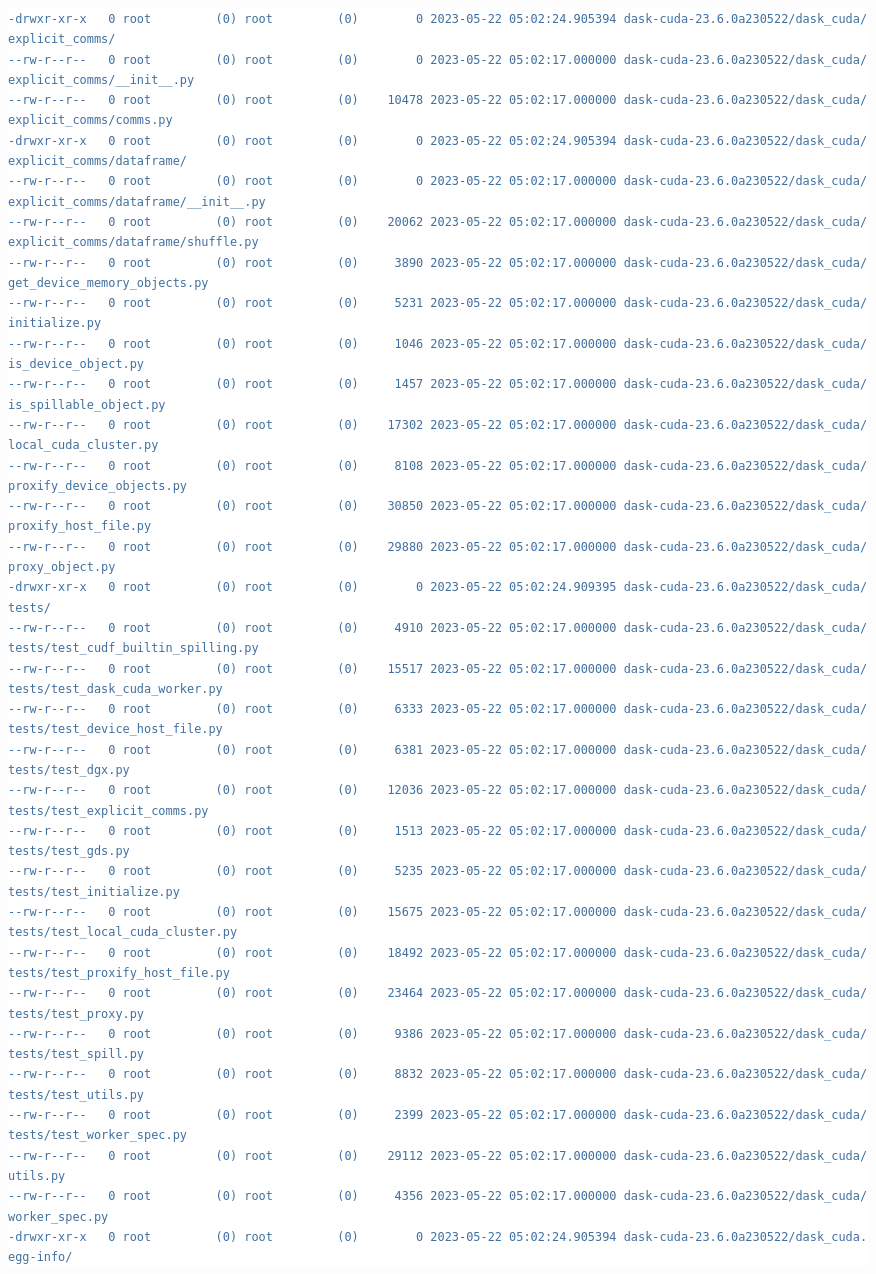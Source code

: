 ```diff
-drwxr-xr-x   0 root         (0) root         (0)        0 2023-05-22 05:02:24.905394 dask-cuda-23.6.0a230522/dask_cuda/explicit_comms/
--rw-r--r--   0 root         (0) root         (0)        0 2023-05-22 05:02:17.000000 dask-cuda-23.6.0a230522/dask_cuda/explicit_comms/__init__.py
--rw-r--r--   0 root         (0) root         (0)    10478 2023-05-22 05:02:17.000000 dask-cuda-23.6.0a230522/dask_cuda/explicit_comms/comms.py
-drwxr-xr-x   0 root         (0) root         (0)        0 2023-05-22 05:02:24.905394 dask-cuda-23.6.0a230522/dask_cuda/explicit_comms/dataframe/
--rw-r--r--   0 root         (0) root         (0)        0 2023-05-22 05:02:17.000000 dask-cuda-23.6.0a230522/dask_cuda/explicit_comms/dataframe/__init__.py
--rw-r--r--   0 root         (0) root         (0)    20062 2023-05-22 05:02:17.000000 dask-cuda-23.6.0a230522/dask_cuda/explicit_comms/dataframe/shuffle.py
--rw-r--r--   0 root         (0) root         (0)     3890 2023-05-22 05:02:17.000000 dask-cuda-23.6.0a230522/dask_cuda/get_device_memory_objects.py
--rw-r--r--   0 root         (0) root         (0)     5231 2023-05-22 05:02:17.000000 dask-cuda-23.6.0a230522/dask_cuda/initialize.py
--rw-r--r--   0 root         (0) root         (0)     1046 2023-05-22 05:02:17.000000 dask-cuda-23.6.0a230522/dask_cuda/is_device_object.py
--rw-r--r--   0 root         (0) root         (0)     1457 2023-05-22 05:02:17.000000 dask-cuda-23.6.0a230522/dask_cuda/is_spillable_object.py
--rw-r--r--   0 root         (0) root         (0)    17302 2023-05-22 05:02:17.000000 dask-cuda-23.6.0a230522/dask_cuda/local_cuda_cluster.py
--rw-r--r--   0 root         (0) root         (0)     8108 2023-05-22 05:02:17.000000 dask-cuda-23.6.0a230522/dask_cuda/proxify_device_objects.py
--rw-r--r--   0 root         (0) root         (0)    30850 2023-05-22 05:02:17.000000 dask-cuda-23.6.0a230522/dask_cuda/proxify_host_file.py
--rw-r--r--   0 root         (0) root         (0)    29880 2023-05-22 05:02:17.000000 dask-cuda-23.6.0a230522/dask_cuda/proxy_object.py
-drwxr-xr-x   0 root         (0) root         (0)        0 2023-05-22 05:02:24.909395 dask-cuda-23.6.0a230522/dask_cuda/tests/
--rw-r--r--   0 root         (0) root         (0)     4910 2023-05-22 05:02:17.000000 dask-cuda-23.6.0a230522/dask_cuda/tests/test_cudf_builtin_spilling.py
--rw-r--r--   0 root         (0) root         (0)    15517 2023-05-22 05:02:17.000000 dask-cuda-23.6.0a230522/dask_cuda/tests/test_dask_cuda_worker.py
--rw-r--r--   0 root         (0) root         (0)     6333 2023-05-22 05:02:17.000000 dask-cuda-23.6.0a230522/dask_cuda/tests/test_device_host_file.py
--rw-r--r--   0 root         (0) root         (0)     6381 2023-05-22 05:02:17.000000 dask-cuda-23.6.0a230522/dask_cuda/tests/test_dgx.py
--rw-r--r--   0 root         (0) root         (0)    12036 2023-05-22 05:02:17.000000 dask-cuda-23.6.0a230522/dask_cuda/tests/test_explicit_comms.py
--rw-r--r--   0 root         (0) root         (0)     1513 2023-05-22 05:02:17.000000 dask-cuda-23.6.0a230522/dask_cuda/tests/test_gds.py
--rw-r--r--   0 root         (0) root         (0)     5235 2023-05-22 05:02:17.000000 dask-cuda-23.6.0a230522/dask_cuda/tests/test_initialize.py
--rw-r--r--   0 root         (0) root         (0)    15675 2023-05-22 05:02:17.000000 dask-cuda-23.6.0a230522/dask_cuda/tests/test_local_cuda_cluster.py
--rw-r--r--   0 root         (0) root         (0)    18492 2023-05-22 05:02:17.000000 dask-cuda-23.6.0a230522/dask_cuda/tests/test_proxify_host_file.py
--rw-r--r--   0 root         (0) root         (0)    23464 2023-05-22 05:02:17.000000 dask-cuda-23.6.0a230522/dask_cuda/tests/test_proxy.py
--rw-r--r--   0 root         (0) root         (0)     9386 2023-05-22 05:02:17.000000 dask-cuda-23.6.0a230522/dask_cuda/tests/test_spill.py
--rw-r--r--   0 root         (0) root         (0)     8832 2023-05-22 05:02:17.000000 dask-cuda-23.6.0a230522/dask_cuda/tests/test_utils.py
--rw-r--r--   0 root         (0) root         (0)     2399 2023-05-22 05:02:17.000000 dask-cuda-23.6.0a230522/dask_cuda/tests/test_worker_spec.py
--rw-r--r--   0 root         (0) root         (0)    29112 2023-05-22 05:02:17.000000 dask-cuda-23.6.0a230522/dask_cuda/utils.py
--rw-r--r--   0 root         (0) root         (0)     4356 2023-05-22 05:02:17.000000 dask-cuda-23.6.0a230522/dask_cuda/worker_spec.py
-drwxr-xr-x   0 root         (0) root         (0)        0 2023-05-22 05:02:24.905394 dask-cuda-23.6.0a230522/dask_cuda.egg-info/
```